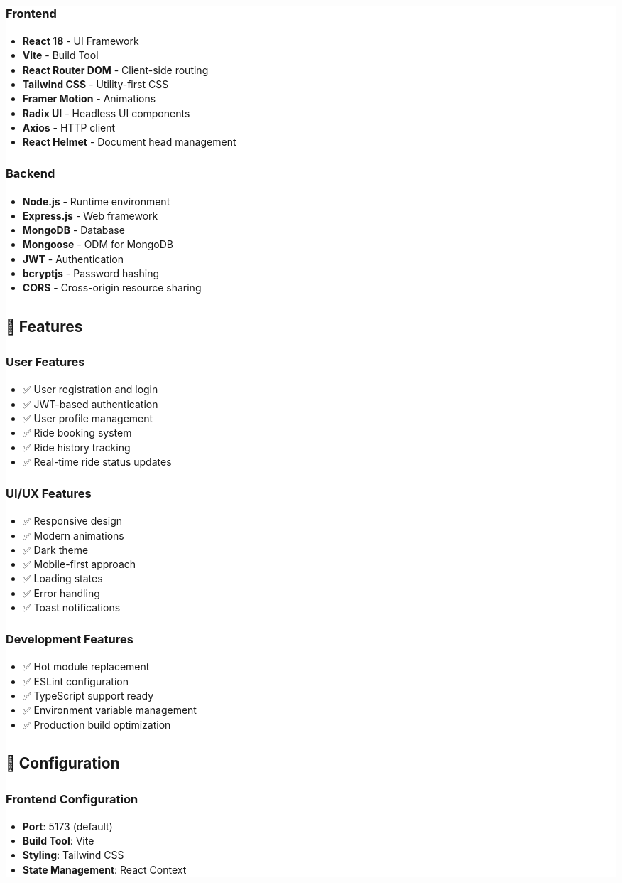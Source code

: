 ### Frontend
- **React 18** - UI Framework
- **Vite** - Build Tool
- **React Router DOM** - Client-side routing
- **Tailwind CSS** - Utility-first CSS
- **Framer Motion** - Animations
- **Radix UI** - Headless UI components
- **Axios** - HTTP client
- **React Helmet** - Document head management

### Backend
- **Node.js** - Runtime environment
- **Express.js** - Web framework
- **MongoDB** - Database
- **Mongoose** - ODM for MongoDB
- **JWT** - Authentication
- **bcryptjs** - Password hashing
- **CORS** - Cross-origin resource sharing

## 📱 Features

### User Features
- ✅ User registration and login
- ✅ JWT-based authentication
- ✅ User profile management
- ✅ Ride booking system
- ✅ Ride history tracking
- ✅ Real-time ride status updates

### UI/UX Features
- ✅ Responsive design
- ✅ Modern animations
- ✅ Dark theme
- ✅ Mobile-first approach
- ✅ Loading states
- ✅ Error handling
- ✅ Toast notifications

### Development Features
- ✅ Hot module replacement
- ✅ ESLint configuration
- ✅ TypeScript support ready
- ✅ Environment variable management
- ✅ Production build optimization

## 🔧 Configuration

### Frontend Configuration
- **Port**: 5173 (default)
- **Build Tool**: Vite
- **Styling**: Tailwind CSS
- **State Management**: React Context
